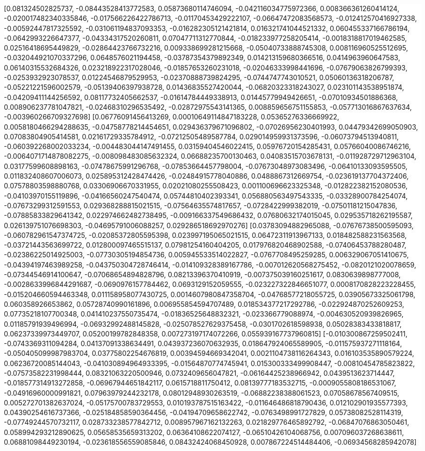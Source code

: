 [0.081324502825737, -0.08443528413772583, 0.05873680114746094, -0.042116034775972366, 0.008366361260414124, -0.020017482340335846, -0.017566226422786713, -0.01170453429222107, -0.06647472083568573, -0.012412570416927338, -0.00592447817325592, -0.031061194837093353, -0.016282305121421814, 0.016321741044521332, 0.060455337166786194, -0.0642993226647377, -0.04334317520260811, 0.07047711312770844, -0.018233977258205414, -0.0018318817019462585, 0.02516418695449829, -0.02864423766732216, 0.009338699281215668, -0.05040733888745308, 0.008116960525512695, -0.032044921070337296, 0.0648576021194458, -0.03787354379892349, 0.014213159680366516, 0.0414963960647583, 0.06140315532684326, 0.023218922317028046, -0.01857653260231018, -0.02046333998441696, -0.07679063826799393, -0.0253932923078537, 0.01224546879529953, -0.02370888739824295, -0.0744747743010521, 0.05060136318206787, -0.05221221596002579, -0.05139406397938728, 0.01436835527420044, -0.06820323318243027, 0.023101143538951874, -0.04209411144256592, 0.08117732405662537, -0.01614784449338913, 0.01445779949426651, -0.07010934501886368, 0.008906237781047821, -0.02468310296535492, -0.02872975543141365, 0.008859656751155853, -0.057713016867637634, -0.003960266709327698]
[0.06776091456413269, 0.00010649114847183228, 0.05365276336669922, 0.0058180466294288635, -0.04758778214454651, 0.029436379671096802, -0.07026956230401993, 0.04479342699050903, 0.07083804905414581, 0.02161729335784912, -0.07212505489587784, 0.029014959931373596, -0.06073794513940811, -0.060392268002033234, -0.004483044147491455, 0.03159404546022415, 0.05976720154285431, 0.05766040086746216, -0.0064071714878082275, -0.008098483085632324, 0.06688235700130463, 0.04083515703678131, -0.011928729712963104, 0.03177599608898163, -0.07478675991296768, -0.07853664457798004, -0.07673048973083496, -0.06410133093595505, 0.011832408607006073, 0.025895312428474426, -0.02484915778040886, 0.0488867312669754, -0.023619137704372406, 0.07578803598880768, 0.03306906670331955, 0.02021080255508423, 0.001100696623325348, -0.012822382152080536, -0.04103970155119896, -0.04166560247540474, 0.05744810402393341, 0.056880563497543335, -0.03328900784254074, -0.07673299312591553, 0.029368288815021515, -0.07564635574817657, -0.0728422999382019, -0.07501181215047836, -0.07885833829641342, 0.022974662482738495, -0.009166337549686432, 0.07680632174015045, 0.029535718262195587, 0.026139751076698303, -0.04695791006088257, 0.029286518692970276]
[0.03783094882965088, -0.07676738500595093, -0.060782961547374725, -0.02085372805595398, 0.023997195065021515, 0.06472311913967133, 0.018482588231563568, -0.03721443563699722, 0.012800097465515137, 0.07981254160404205, 0.017976820468902588, -0.07406453788280487, -0.02386225014925003, -0.07730305194854736, 0.005945533514022827, -0.0767708495259285, 0.006329067051410675, -0.04394197463989258, -0.043750304728746414, -0.014109328389167786, -0.007012620568275452, -0.0820121020078659, -0.07344546914100647, -0.07068654894828796, 0.08213396370410919, -0.007375039160251617, 0.0830639898777008, -0.0028633996844291687, -0.0690976157784462, 0.0693129152059555, -0.023227322846651077, 0.0008170828223228455, -0.015204660594463348, 0.011158958077430725, 0.0014607980847358704, -0.04768577218055725, 0.03905673325061798, 0.060358926653862, 0.05728740990161896, 0.006955854594707489, 0.018534377217292786, -0.022924870252609253, 0.07735218107700348, 0.041410237550735474, -0.01836525648832321, -0.023366779088974, -0.004630520939826965, 0.01185791939496994, -0.06932992488145828, -0.025078527629375458, -0.0301702618598938, 0.05028383433818817, 0.06237339973449707, 0.05200199782848358, 0.007273197174072266, 0.055939167737960815]
[-0.010300867259502411, -0.0743369311094284, 0.04137091338634491, 0.043937236070632935, 0.018647924065589905, -0.011575937271118164, -0.050405099987983704, 0.03775802254676819, 0.00394594669342041, 0.0021104738116264343, 0.016103535890579224, 0.06236720085144043, -0.041030894964933395, -0.01564870774745941, 0.015300333499908447, -0.00810454785823822, -0.07573582231998444, 0.08321063220500946, 0.0732409656047821, -0.06164425238966942, 0.0439513623714447, -0.018577314913272858, -0.06967944651842117, 0.0615718811750412, 0.08139777183532715, -0.0009055808186531067, -0.04916960000991821, 0.07963979244232178, 0.08012948930263519, -0.06882238388061523, 0.07058678567409515, 0.005272701382637024, -0.05175700783729553, 0.010193787515163422, -0.011646486818790436, 0.012102901935577393, 0.04390254616737366, -0.025184858590364456, -0.04194709658622742, -0.0763498991727829, 0.05738082528114319, -0.07749244570732117, 0.028733238577842712, 0.008957967162132263, 0.021829776465892792, -0.06847076863050461, 0.058994293212890625, 0.05658535659313202, 0.06364108622074127, -0.06510426104068756, 0.007096037268638611, 0.06881098449230194, -0.023618556559085846, 0.08432424068450928, 0.007867224514484406, -0.06934568285942078]